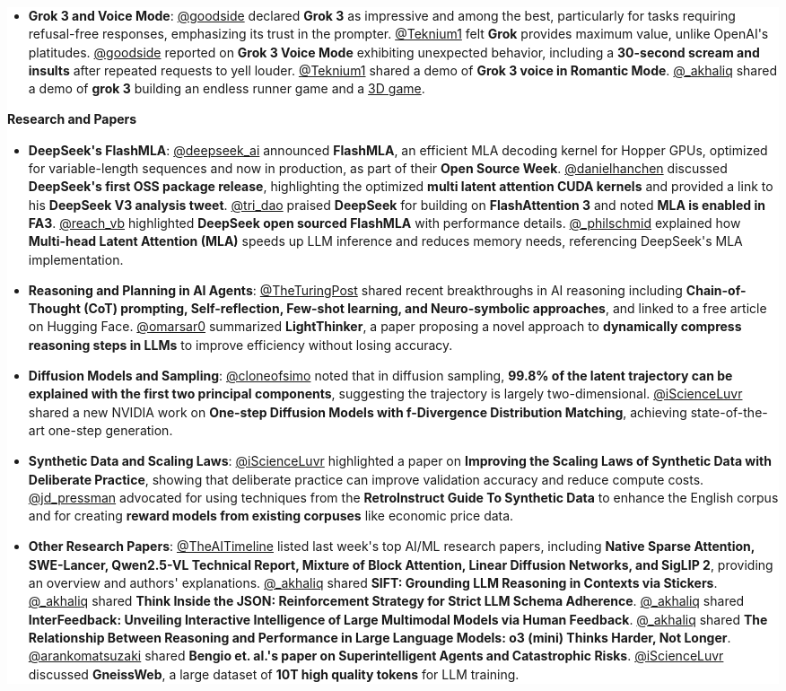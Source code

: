 - **Grok 3 and Voice Mode**: [@goodside](https://twitter.com/goodside/status/1893810444189532402) declared **Grok 3** as impressive and among the best, particularly for tasks requiring refusal-free responses, emphasizing its trust in the prompter.  [@Teknium1](https://twitter.com/Teknium1/status/1893823424587268352) felt **Grok** provides maximum value, unlike OpenAI's platitudes. [@goodside](https://twitter.com/goodside/status/1893932239718691167) reported on **Grok 3 Voice Mode** exhibiting unexpected behavior, including a **30-second scream and insults** after repeated requests to yell louder. [@Teknium1](https://twitter.com/Teknium1/status/1893818697338290484) shared a demo of **Grok 3 voice in Romantic Mode**. [@_akhaliq](https://twitter.com/_akhaliq/status/1893847291221426578) shared a demo of **grok 3** building an endless runner game and a [3D game](https://twitter.com/_akhaliq/status/1893799248811962542).

**Research and Papers**

- **DeepSeek's FlashMLA**: [@deepseek_ai](https://twitter.com/deepseek_ai/status/1893836827574030466) announced **FlashMLA**, an efficient MLA decoding kernel for Hopper GPUs, optimized for variable-length sequences and now in production, as part of their **Open Source Week**. [@danielhanchen](https://twitter.com/danielhanchen/status/1893847594247377271) discussed **DeepSeek's first OSS package release**, highlighting the optimized **multi latent attention CUDA kernels** and provided a link to his **DeepSeek V3 analysis tweet**.  [@tri_dao](https://twitter.com/tri_dao/status/1893874966661157130) praised **DeepSeek** for building on **FlashAttention 3** and noted **MLA is enabled in FA3**. [@reach_vb](https://twitter.com/reach_vb/status/1893904274825875755) highlighted **DeepSeek open sourced FlashMLA** with performance details. [@_philschmid](https://twitter.com/_philschmid/status/1894017216640901302) explained how **Multi-head Latent Attention (MLA)** speeds up LLM inference and reduces memory needs, referencing DeepSeek's MLA implementation.

- **Reasoning and Planning in AI Agents**: [@TheTuringPost](https://twitter.com/TheTuringPost/status/1893965514151719371) shared recent breakthroughs in AI reasoning including **Chain-of-Thought (CoT) prompting, Self-reflection, Few-shot learning, and Neuro-symbolic approaches**, and linked to a free article on Hugging Face.  [@omarsar0](https://twitter.com/omarsar0/status/1894068783700218205) summarized **LightThinker**, a paper proposing a novel approach to **dynamically compress reasoning steps in LLMs** to improve efficiency without losing accuracy.

- **Diffusion Models and Sampling**: [@cloneofsimo](https://twitter.com/cloneofsimo/status/1894086577632284975) noted that in diffusion sampling, **99.8% of the latent trajectory can be explained with the first two principal components**, suggesting the trajectory is largely two-dimensional. [@iScienceLuvr](https://twitter.com/iScienceLuvr/status/1893858785426587730) shared a new NVIDIA work on **One-step Diffusion Models with f-Divergence Distribution Matching**, achieving state-of-the-art one-step generation.

- **Synthetic Data and Scaling Laws**: [@iScienceLuvr](https://twitter.com/iScienceLuvr/status/1893866542565392511) highlighted a paper on **Improving the Scaling Laws of Synthetic Data with Deliberate Practice**, showing that deliberate practice can improve validation accuracy and reduce compute costs. [@jd_pressman](https://twitter.com/jd_pressman/status/1893792595228107064) advocated for using techniques from the **RetroInstruct Guide To Synthetic Data** to enhance the English corpus and for creating **reward models from existing corpuses** like economic price data.

- **Other Research Papers**: [@TheAITimeline](https://twitter.com/TheAITimeline/status/1894067841302675802) listed last week's top AI/ML research papers, including **Native Sparse Attention, SWE-Lancer, Qwen2.5-VL Technical Report, Mixture of Block Attention, Linear Diffusion Networks, and SigLIP 2**, providing an overview and authors' explanations. [@_akhaliq](https://twitter.com/_akhaliq/status/1893862923195310285) shared **SIFT: Grounding LLM Reasoning in Contexts via Stickers**. [@_akhaliq](https://twitter.com/_akhaliq/status/1893861347911217257) shared **Think Inside the JSON: Reinforcement Strategy for Strict LLM Schema Adherence**. [@_akhaliq](https://twitter.com/_akhaliq/status/1893854697619915119) shared **InterFeedback: Unveiling Interactive Intelligence of Large Multimodal Models via Human Feedback**. [@_akhaliq](https://twitter.com/_akhaliq/status/1893853535122374762) shared **The Relationship Between Reasoning and Performance in Large Language Models: o3 (mini) Thinks Harder, Not Longer**. [@arankomatsuzaki](https://twitter.com/arankomatsuzaki/status/1893855770321539458) shared **Bengio et. al.'s paper on Superintelligent Agents and Catastrophic Risks**. [@iScienceLuvr](https://twitter.com/iScienceLuvr/status/1893869596379365452) discussed **GneissWeb**, a large dataset of **10T high quality tokens** for LLM training.
